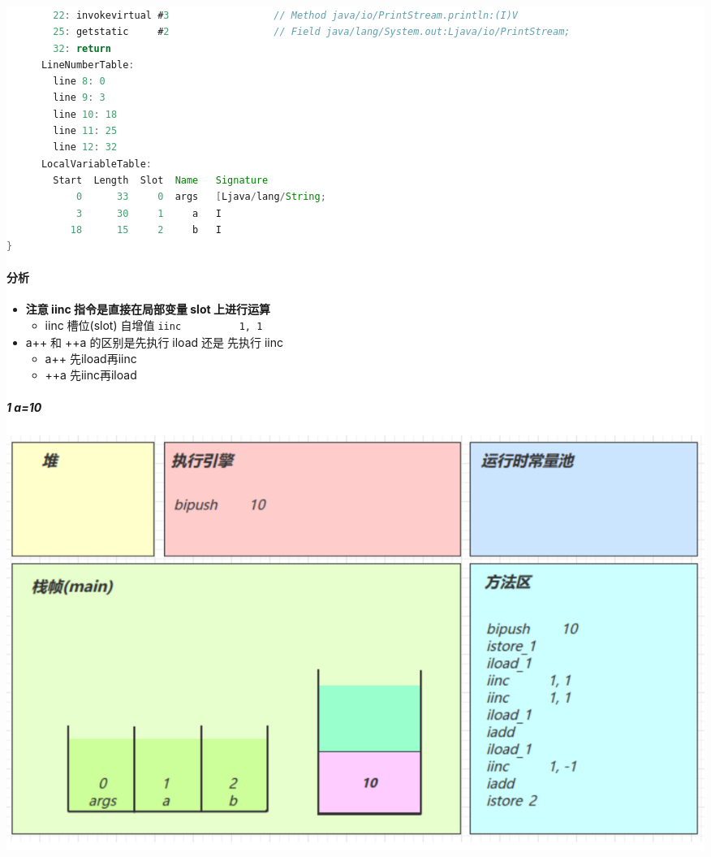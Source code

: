 ```java
        22: invokevirtual #3                  // Method java/io/PrintStream.println:(I)V
        25: getstatic     #2                  // Field java/lang/System.out:Ljava/io/PrintStream;
        32: return
      LineNumberTable:
        line 8: 0
        line 9: 3
        line 10: 18
        line 11: 25
        line 12: 32
      LocalVariableTable:
        Start  Length  Slot  Name   Signature
            0      33     0  args   [Ljava/lang/String;
            3      30     1     a   I
           18      15     2     b   I
}
```

#### 分析

* **注意 iinc 指令是直接在局部变量 slot 上进行运算**
  * iinc   槽位(slot) 自增值 	 `iinc          1, 1`
* a++ 和 ++a 的区别是先执行 iload 还是 先执行 iinc
  * a++ 先iload再iinc
  * ++a 先iinc再iload



##### 1 a=10

![image-20220926221030822](3_类加载和字节码技术.assets/image-20220926221030822.png)
